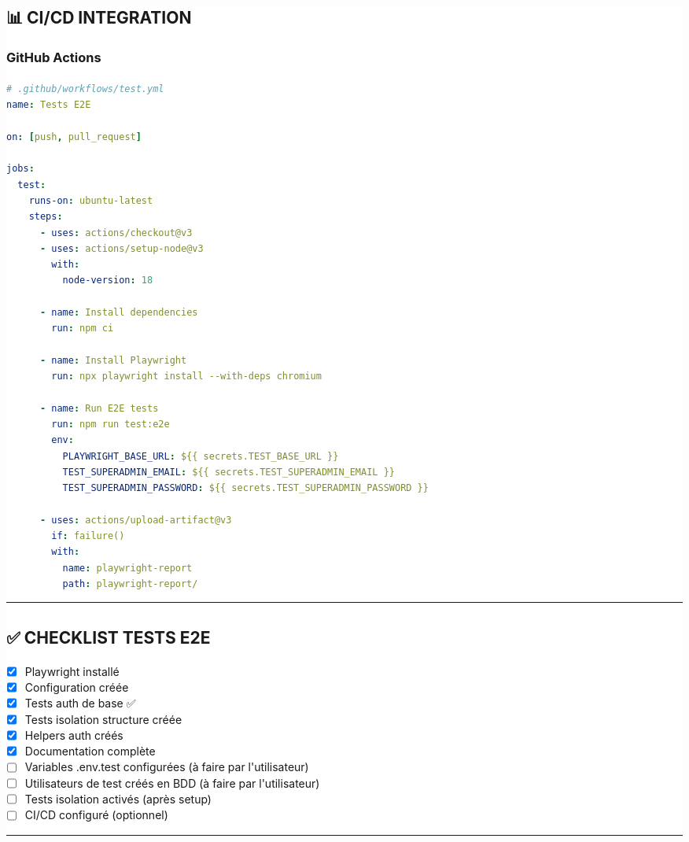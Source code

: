 
## 📊 CI/CD INTEGRATION

### GitHub Actions

```yaml
# .github/workflows/test.yml
name: Tests E2E

on: [push, pull_request]

jobs:
  test:
    runs-on: ubuntu-latest
    steps:
      - uses: actions/checkout@v3
      - uses: actions/setup-node@v3
        with:
          node-version: 18
      
      - name: Install dependencies
        run: npm ci
      
      - name: Install Playwright
        run: npx playwright install --with-deps chromium
      
      - name: Run E2E tests
        run: npm run test:e2e
        env:
          PLAYWRIGHT_BASE_URL: ${{ secrets.TEST_BASE_URL }}
          TEST_SUPERADMIN_EMAIL: ${{ secrets.TEST_SUPERADMIN_EMAIL }}
          TEST_SUPERADMIN_PASSWORD: ${{ secrets.TEST_SUPERADMIN_PASSWORD }}
      
      - uses: actions/upload-artifact@v3
        if: failure()
        with:
          name: playwright-report
          path: playwright-report/
```

---

## ✅ CHECKLIST TESTS E2E

- [x] Playwright installé
- [x] Configuration créée
- [x] Tests auth de base ✅
- [x] Tests isolation structure créée
- [x] Helpers auth créés
- [x] Documentation complète
- [ ] Variables .env.test configurées (à faire par l'utilisateur)
- [ ] Utilisateurs de test créés en BDD (à faire par l'utilisateur)
- [ ] Tests isolation activés (après setup)
- [ ] CI/CD configuré (optionnel)

---